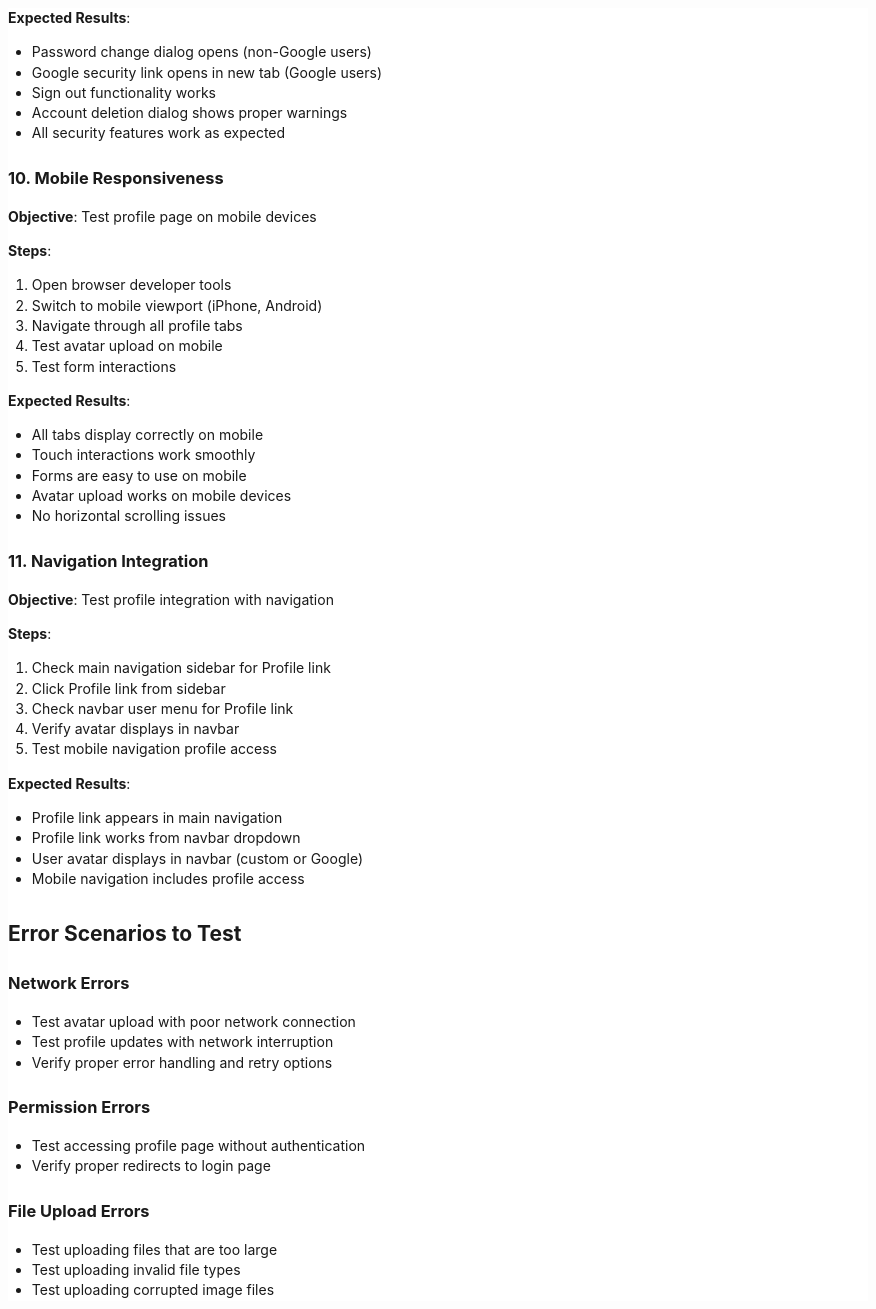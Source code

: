 **Expected Results**:
- Password change dialog opens (non-Google users)
- Google security link opens in new tab (Google users)
- Sign out functionality works
- Account deletion dialog shows proper warnings
- All security features work as expected

### 10. Mobile Responsiveness
**Objective**: Test profile page on mobile devices

**Steps**:
1. Open browser developer tools
2. Switch to mobile viewport (iPhone, Android)
3. Navigate through all profile tabs
4. Test avatar upload on mobile
5. Test form interactions

**Expected Results**:
- All tabs display correctly on mobile
- Touch interactions work smoothly
- Forms are easy to use on mobile
- Avatar upload works on mobile devices
- No horizontal scrolling issues

### 11. Navigation Integration
**Objective**: Test profile integration with navigation

**Steps**:
1. Check main navigation sidebar for Profile link
2. Click Profile link from sidebar
3. Check navbar user menu for Profile link
4. Verify avatar displays in navbar
5. Test mobile navigation profile access

**Expected Results**:
- Profile link appears in main navigation
- Profile link works from navbar dropdown
- User avatar displays in navbar (custom or Google)
- Mobile navigation includes profile access

## Error Scenarios to Test

### Network Errors
- Test avatar upload with poor network connection
- Test profile updates with network interruption
- Verify proper error handling and retry options

### Permission Errors
- Test accessing profile page without authentication
- Verify proper redirects to login page

### File Upload Errors
- Test uploading files that are too large
- Test uploading invalid file types
- Test uploading corrupted image files
